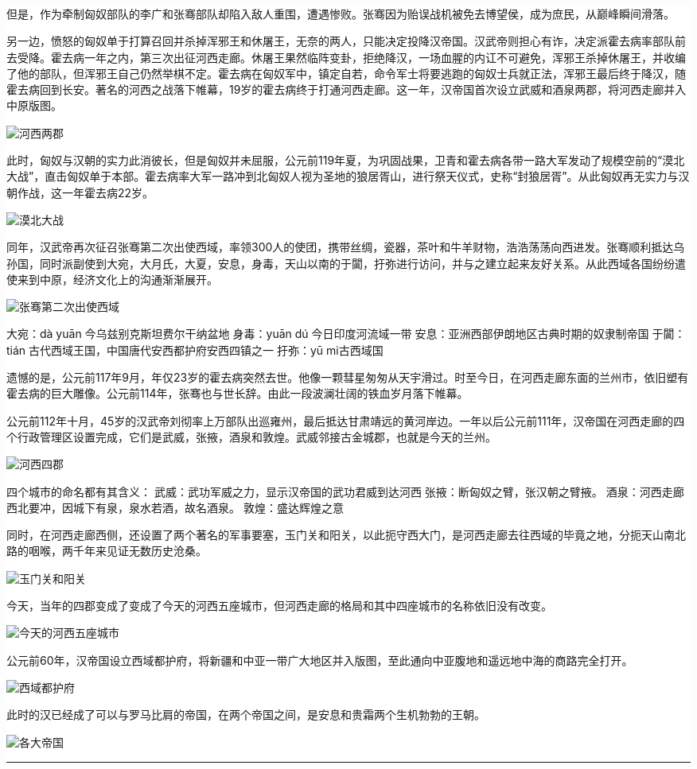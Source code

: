 但是，作为牵制匈奴部队的李广和张骞部队却陷入敌人重围，遭遇惨败。张骞因为贻误战机被免去博望侯，成为庶民，从巅峰瞬间滑落。

另一边，愤怒的匈奴单于打算召回并杀掉浑邪王和休屠王，无奈的两人，只能决定投降汉帝国。汉武帝则担心有诈，决定派霍去病率部队前去受降。霍去病一年之内，第三次出征河西走廊。休屠王果然临阵变卦，拒绝降汉，一场血腥的内讧不可避免，浑邪王杀掉休屠王，并收编了他的部队，但浑邪王自己仍然举棋不定。霍去病在匈奴军中，镇定自若，命令军士将要逃跑的匈奴士兵就正法，浑邪王最后终于降汉，随霍去病回到长安。著名的河西之战落下帷幕，19岁的霍去病终于打通河西走廊。这一年，汉帝国首次设立武威和酒泉两郡，将河西走廊并入中原版图。

![河西两郡](http://ogut1ij3z.bkt.clouddn.com/hexizoulang/two/pic/hexizoulang-2-5.jpg "图2-5 河西两郡")

此时，匈奴与汉朝的实力此消彼长，但是匈奴并未屈服，公元前119年夏，为巩固战果，卫青和霍去病各带一路大军发动了规模空前的“漠北大战”，直击匈奴单于本部。霍去病率大军一路冲到北匈奴人视为圣地的狼居胥山，进行祭天仪式，史称“封狼居胥”。从此匈奴再无实力与汉朝作战，这一年霍去病22岁。

![漠北大战](http://ogut1ij3z.bkt.clouddn.com/hexizoulang/two/pic/hexizoulang-2-6.jpg "图2-6 漠北大战")

同年，汉武帝再次征召张骞第二次出使西域，率领300人的使团，携带丝绸，瓷器，茶叶和牛羊财物，浩浩荡荡向西进发。张骞顺利抵达乌孙国，同时派副使到大宛，大月氏，大夏，安息，身毒，天山以南的于闐，扜弥进行访问，并与之建立起来友好关系。从此西域各国纷纷遣使来到中原，经济文化上的沟通渐渐展开。

![张骞第二次出使西域](http://ogut1ij3z.bkt.clouddn.com/hexizoulang/two/pic/hexizoulang-2-7.jpg "图2-7 张骞第二次出使西域")

大宛：dà yuān 今乌兹别克斯坦费尔干纳盆地
身毒：yuān dú 今日印度河流域一带
安息：亚洲西部伊朗地区古典时期的奴隶制帝国
于闐：tián 古代西域王国，中国唐代安西都护府安西四镇之一
扜弥：yū mi古西域国

遗憾的是，公元前117年9月，年仅23岁的霍去病突然去世。他像一颗彗星匆匆从天宇滑过。时至今日，在河西走廊东面的兰州市，依旧塑有霍去病的巨大雕像。公元前114年，张骞也与世长辞。由此一段波澜壮阔的铁血岁月落下帷幕。

公元前112年十月，45岁的汉武帝刘彻率上万部队出巡雍州，最后抵达甘肃靖远的黄河岸边。一年以后公元前111年，汉帝国在河西走廊的四个行政管理区设置完成，它们是武威，张掖，酒泉和敦煌。武威邻接古金城郡，也就是今天的兰州。

![河西四郡](http://ogut1ij3z.bkt.clouddn.com/hexizoulang/two/pic/hexizoulang-2-8.jpg "图2-8 河西四郡")

四个城市的命名都有其含义：
武威：武功军威之力，显示汉帝国的武功君威到达河西
张掖：断匈奴之臂，张汉朝之臂掖。
酒泉：河西走廊西北要冲，因城下有泉，泉水若酒，故名酒泉。
敦煌：盛达辉煌之意

同时，在河西走廊西侧，还设置了两个著名的军事要塞，玉门关和阳关，以此扼守西大门，是河西走廊去往西域的毕竟之地，分扼天山南北路的咽喉，两千年来见证无数历史沧桑。

![玉门关和阳关](http://ogut1ij3z.bkt.clouddn.com/hexizoulang/two/pic/hexizoulang-2-9.jpg "图2-9 玉门关和阳关")

今天，当年的四郡变成了变成了今天的河西五座城市，但河西走廊的格局和其中四座城市的名称依旧没有改变。

![今天的河西五座城市](http://ogut1ij3z.bkt.clouddn.com/hexizoulang/two/pic/hexizoulang-2-10.jpg "图2-10 今天的河西五座城市")

公元前60年，汉帝国设立西域都护府，将新疆和中亚一带广大地区并入版图，至此通向中亚腹地和遥远地中海的商路完全打开。

![西域都护府](http://ogut1ij3z.bkt.clouddn.com/hexizoulang/two/pic/hexizoulang-2-11.jpg "图2-11 西域都护府")

此时的汉已经成了可以与罗马比肩的帝国，在两个帝国之间，是安息和贵霜两个生机勃勃的王朝。

![各大帝国](http://ogut1ij3z.bkt.clouddn.com/hexizoulang/two/pic/hexizoulang-2-12.jpg "图2-12 各大帝国")

*** 

